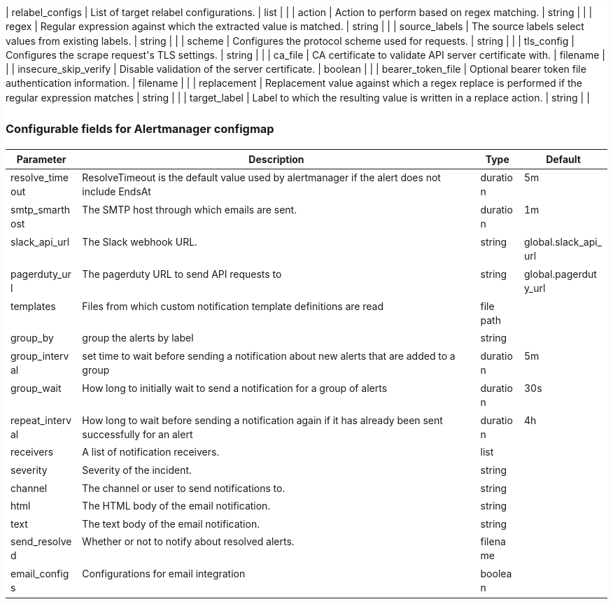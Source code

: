 | relabel_configs       | List of target relabel configurations.                                                         | list             |                    |
| action                | Action to perform based on regex matching.                                                     | string           |                    |
| regex                 | Regular expression against which the extracted value is matched.                               | string           |                    |
| source_labels         | The source labels select values from existing labels.                                          | string           |                    |
| scheme                | Configures the protocol scheme used for requests.                                              | string           |                    |
| tls_config            | Configures the scrape request's TLS settings.                                                  | string           |                    |
| ca_file               | CA certificate to validate API server certificate with.                                        | filename         |                    |
| insecure_skip_verify  | Disable validation of the server certificate.                                                  | boolean          |                    |
| bearer_token_file     | Optional bearer token file authentication information.                                         | filename         |                    |
| replacement           | Replacement value against which a regex replace is performed if the regular expression matches | string           |                    |
| target_label          | Label to which the resulting value is written in a replace action.                             | string           |                    |

### Configurable fields for Alertmanager configmap

| Parameter             | Description                                                                                                | Type             | Default              |
|-----------------------|------------------------------------------------------------------------------------------------------------|------------------|----------------------|
| resolve_timeout       | ResolveTimeout is the default value used by alertmanager if the alert does not include EndsAt              | duration         | 5m                   |
| smtp_smarthost        | The SMTP host through which emails are sent.                                                               | duration         | 1m                   |
| slack_api_url         | The Slack webhook URL.                                                                                     | string           | global.slack_api_url |
| pagerduty_url         | The pagerduty URL to send API requests to                                                                  | string           | global.pagerduty_url |
| templates             | Files from which custom notification template definitions are read                                         | file path        |                      |
| group_by              | group the alerts by label                                                                                  | string           |                      |
| group_interval        | set time to wait before sending a notification about new alerts that are added to a group                  | duration         | 5m                   |
| group_wait            | How long to initially wait to send a notification for a group of alerts                                    | duration         | 30s                  |
| repeat_interval       | How long to wait before sending a notification again if it has already been sent successfully for an alert | duration         | 4h                   |
| receivers             | A list of notification receivers.                                                                          | list             |                      |
| severity              | Severity of the incident.                                                                                  | string           |                      |
| channel               | The channel or user to send notifications to.                                                              | string           |                      |
| html                  | The HTML body of the email notification.                                                                   | string           |                      |
| text                  | The text body of the email notification.                                                                   | string           |                      |
| send_resolved         | Whether or not to notify about resolved alerts.                                                            | filename         |                      |
| email_configs         | Configurations for email integration                                                                       | boolean          |                      |
